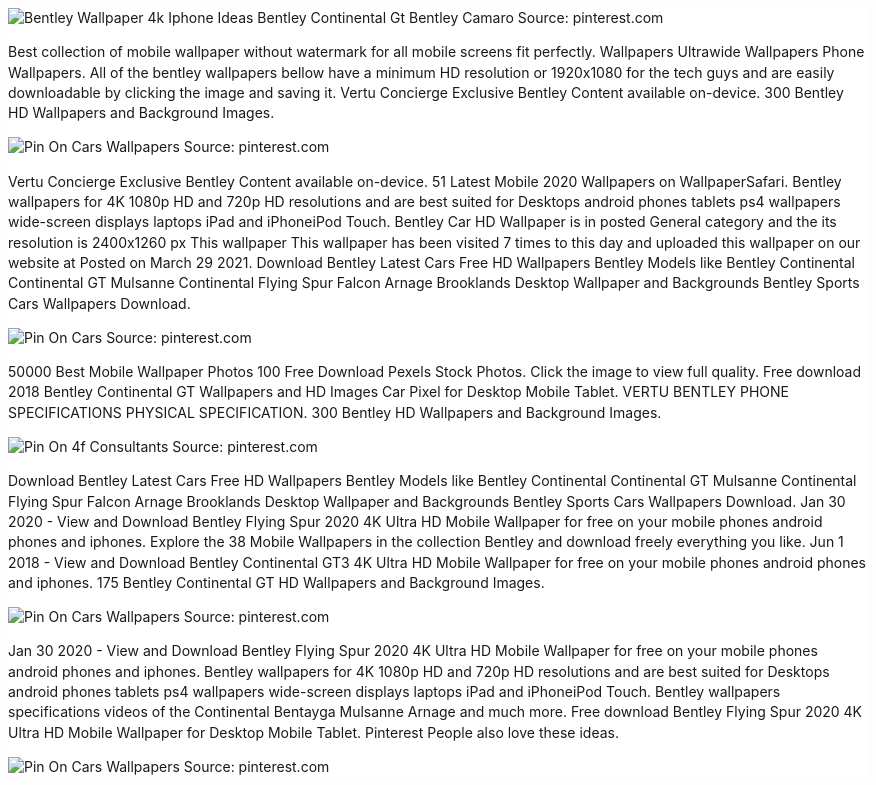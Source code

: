 ![Bentley Wallpaper 4k Iphone Ideas Bentley Continental Gt Bentley Camaro](https://i.pinimg.com/originals/9a/ef/1e/9aef1e7075cc022d440cf3b016f1075d.jpg "Bentley Wallpaper 4k Iphone Ideas Bentley Continental Gt Bentley Camaro")
Source: pinterest.com

Best collection of mobile wallpaper without watermark for all mobile screens fit perfectly. Wallpapers Ultrawide Wallpapers Phone Wallpapers. All of the bentley wallpapers bellow have a minimum HD resolution or 1920x1080 for the tech guys and are easily downloadable by clicking the image and saving it. Vertu Concierge Exclusive Bentley Content available on-device. 300 Bentley HD Wallpapers and Background Images.

![Pin On Cars Wallpapers](https://i.pinimg.com/originals/4f/5f/55/4f5f5556c9005b8d13bb584fa63b575f.jpg "Pin On Cars Wallpapers")
Source: pinterest.com

Vertu Concierge Exclusive Bentley Content available on-device. 51 Latest Mobile 2020 Wallpapers on WallpaperSafari. Bentley wallpapers for 4K 1080p HD and 720p HD resolutions and are best suited for Desktops android phones tablets ps4 wallpapers wide-screen displays laptops iPad and iPhoneiPod Touch. Bentley Car HD Wallpaper is in posted General category and the its resolution is 2400x1260 px This wallpaper This wallpaper has been visited 7 times to this day and uploaded this wallpaper on our website at Posted on March 29 2021. Download Bentley Latest Cars Free HD Wallpapers Bentley Models like Bentley Continental Continental GT Mulsanne Continental Flying Spur Falcon Arnage Brooklands Desktop Wallpaper and Backgrounds Bentley Sports Cars Wallpapers Download.

![Pin On Cars](https://i.pinimg.com/originals/d2/f3/f6/d2f3f621ebce7303d1d12bbcc019f856.jpg "Pin On Cars")
Source: pinterest.com

50000 Best Mobile Wallpaper Photos 100 Free Download Pexels Stock Photos. Click the image to view full quality. Free download 2018 Bentley Continental GT Wallpapers and HD Images Car Pixel for Desktop Mobile Tablet. VERTU BENTLEY PHONE SPECIFICATIONS PHYSICAL SPECIFICATION. 300 Bentley HD Wallpapers and Background Images.

![Pin On 4f Consultants](https://i.pinimg.com/originals/68/dd/2e/68dd2ee29f6308c39aa5f0f37c86e3ae.jpg "Pin On 4f Consultants")
Source: pinterest.com

Download Bentley Latest Cars Free HD Wallpapers Bentley Models like Bentley Continental Continental GT Mulsanne Continental Flying Spur Falcon Arnage Brooklands Desktop Wallpaper and Backgrounds Bentley Sports Cars Wallpapers Download. Jan 30 2020 - View and Download Bentley Flying Spur 2020 4K Ultra HD Mobile Wallpaper for free on your mobile phones android phones and iphones. Explore the 38 Mobile Wallpapers in the collection Bentley and download freely everything you like. Jun 1 2018 - View and Download Bentley Continental GT3 4K Ultra HD Mobile Wallpaper for free on your mobile phones android phones and iphones. 175 Bentley Continental GT HD Wallpapers and Background Images.

![Pin On Cars Wallpapers](https://i.pinimg.com/originals/70/e7/ed/70e7edf4904312cbf7618551dee85c12.jpg "Pin On Cars Wallpapers")
Source: pinterest.com

Jan 30 2020 - View and Download Bentley Flying Spur 2020 4K Ultra HD Mobile Wallpaper for free on your mobile phones android phones and iphones. Bentley wallpapers for 4K 1080p HD and 720p HD resolutions and are best suited for Desktops android phones tablets ps4 wallpapers wide-screen displays laptops iPad and iPhoneiPod Touch. Bentley wallpapers specifications videos of the Continental Bentayga Mulsanne Arnage and much more. Free download Bentley Flying Spur 2020 4K Ultra HD Mobile Wallpaper for Desktop Mobile Tablet. Pinterest People also love these ideas.

![Pin On Cars Wallpapers](https://i.pinimg.com/originals/0b/45/ba/0b45ba34b5fb3ba6168509bc8055f6e8.jpg "Pin On Cars Wallpapers")
Source: pinterest.com
